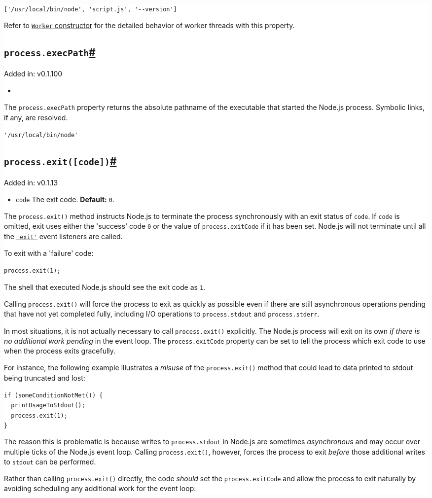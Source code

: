     ['/usr/local/bin/node', 'script.js', '--version']

Refer to [`Worker` constructor](chrome-extension://cjedbglnccaioiolemnfhjncicchinao/worker_threads.html#worker_threads_new_worker_filename_options) for the detailed behavior of worker threads with this property.

`process.execPath`[#](#process_process_execpath)
------------------------------------------------

Added in: v0.1.100

*   [<string>](https://developer.mozilla.org/en-US/docs/Web/JavaScript/Data_structures#String_type)

The `process.execPath` property returns the absolute pathname of the executable that started the Node.js process. Symbolic links, if any, are resolved.

    '/usr/local/bin/node'

`process.exit([code])`[#](#process_process_exit_code)
-----------------------------------------------------

Added in: v0.1.13

*   `code` [<integer>](https://developer.mozilla.org/en-US/docs/Web/JavaScript/Data_structures#Number_type) The exit code. **Default:** `0`.

The `process.exit()` method instructs Node.js to terminate the process synchronously with an exit status of `code`. If `code` is omitted, exit uses either the 'success' code `0` or the value of `process.exitCode` if it has been set. Node.js will not terminate until all the [`'exit'`](#process_event_exit) event listeners are called.

To exit with a 'failure' code:

    process.exit(1);

The shell that executed Node.js should see the exit code as `1`.

Calling `process.exit()` will force the process to exit as quickly as possible even if there are still asynchronous operations pending that have not yet completed fully, including I/O operations to `process.stdout` and `process.stderr`.

In most situations, it is not actually necessary to call `process.exit()` explicitly. The Node.js process will exit on its own _if there is no additional work pending_ in the event loop. The `process.exitCode` property can be set to tell the process which exit code to use when the process exits gracefully.

For instance, the following example illustrates a _misuse_ of the `process.exit()` method that could lead to data printed to stdout being truncated and lost:

    
    if (someConditionNotMet()) {
      printUsageToStdout();
      process.exit(1);
    }

The reason this is problematic is because writes to `process.stdout` in Node.js are sometimes _asynchronous_ and may occur over multiple ticks of the Node.js event loop. Calling `process.exit()`, however, forces the process to exit _before_ those additional writes to `stdout` can be performed.

Rather than calling `process.exit()` directly, the code _should_ set the `process.exitCode` and allow the process to exit naturally by avoiding scheduling any additional work for the event loop:
